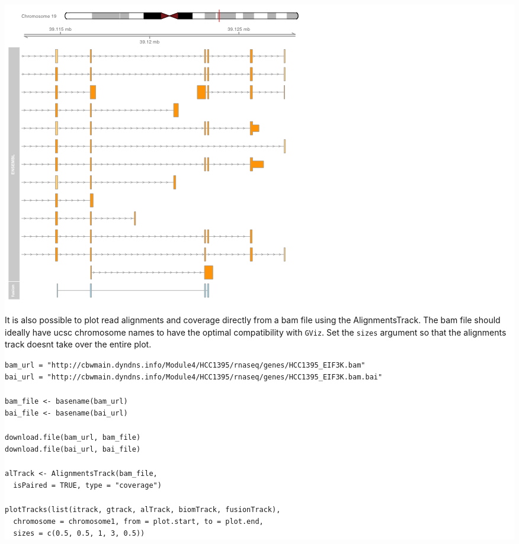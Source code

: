 ![caption fusion exons with annotations](https://github.com/bioinformatics-ca/2015_workshops/blob/master/BiCG_2015/Module4_visualization_fusion_exons_with_annot-1.png?raw=true)

It is also possible to plot read alignments and coverage directly from a bam file using the AlignmentsTrack. The bam file should ideally have ucsc chromosome names to have the optimal compatibility with `GViz`. Set the `sizes` argument so that the alignments track doesnt take over the entire plot.

    bam_url = "http://cbwmain.dyndns.info/Module4/HCC1395/rnaseq/genes/HCC1395_EIF3K.bam"
    bai_url = "http://cbwmain.dyndns.info/Module4/HCC1395/rnaseq/genes/HCC1395_EIF3K.bam.bai"

    bam_file <- basename(bam_url)
    bai_file <- basename(bai_url)

    download.file(bam_url, bam_file)
    download.file(bai_url, bai_file)

    alTrack <- AlignmentsTrack(bam_file,
      isPaired = TRUE, type = "coverage")

    plotTracks(list(itrack, gtrack, alTrack, biomTrack, fusionTrack),
      chromosome = chromosome1, from = plot.start, to = plot.end, 
      sizes = c(0.5, 0.5, 1, 3, 0.5))
